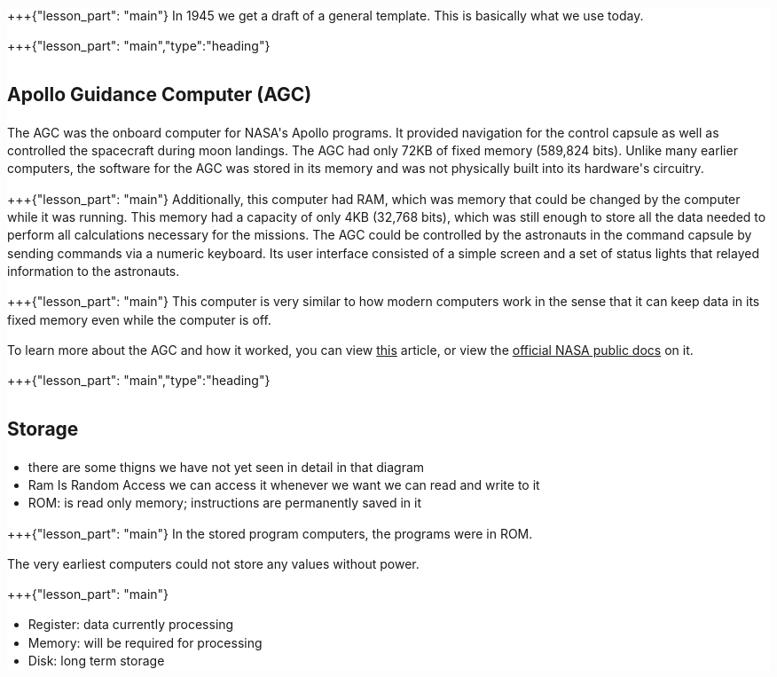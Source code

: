 


+++{"lesson_part": "main"}
In 1945 we get a draft of a general template. This is basically what we use today.  




+++{"lesson_part": "main","type":"heading"}
## Apollo Guidance Computer (AGC)

The AGC was the onboard computer for NASA's Apollo programs. It provided navigation for the control capsule as well as controlled the spacecraft during moon landings. The AGC had only 72KB of fixed memory (589,824 bits). Unlike many earlier computers, the software for the AGC was stored in its memory and was not physically built into its hardware's circuitry.



+++{"lesson_part": "main"}
Additionally, this computer had RAM, which was memory that could be changed by the computer while it was running. This memory had a capacity of only 4KB (32,768 bits), which was still enough to store all the data needed to perform all calculations necessary for the missions. The AGC could be controlled by the astronauts in the command capsule by sending commands via a numeric keyboard. Its user interface consisted of a simple screen and a set of status lights that relayed information to the astronauts.



+++{"lesson_part": "main"}
This computer is very similar to how modern computers work in the sense that it can keep data in its fixed memory even while the computer is off.

To learn more about the AGC and how it worked, you can view [this](https://bigthink.com/hard-science/phone-computer-moon-landing/) article, or view the [official NASA public docs](https://history.nasa.gov/computers/Ch2-5.html) on it.




+++{"lesson_part": "main","type":"heading"}
## Storage


- there are some thigns we have not yet seen in detail in that diagram
- Ram Is Random Access we can access it whenever we want we can read and write to it
- ROM: is read only memory; instructions are permanently saved in it



+++{"lesson_part": "main"}
In the stored program computers, the programs were in ROM.

The very earliest computers could not store any values without power.



+++{"lesson_part": "main"}
- Register: data currently processing
- Memory: will be required for processing
- Disk: long term storage
